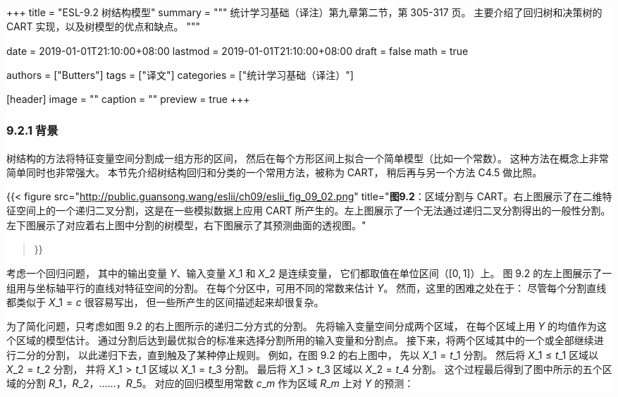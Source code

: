 +++
title = "ESL-9.2 树结构模型"
summary = """
统计学习基础（译注）第九章第二节，第 305-317 页。
主要介绍了回归树和决策树的 CART 实现，以及树模型的优点和缺点。
"""

date = 2019-01-01T21:10:00+08:00
lastmod = 2019-01-01T21:10:00+08:00
draft = false
math = true

authors = ["Butters"]
tags = ["译文"]
categories = ["统计学习基础（译注）"]

[header]
image = ""
caption = ""
preview = true
+++

### 9.2.1 背景

树结构的方法将特征变量空间分割成一组方形的区间，
然后在每个方形区间上拟合一个简单模型（比如一个常数）。
这种方法在概念上非常简单同时也非常强大。
本节先介绍树结构回归和分类的一个常用方法，被称为 CART，
稍后再与另一个方法 C4.5 做比照。

{{< figure
  src="http://public.guansong.wang/eslii/ch09/eslii_fig_09_02.png"
  title="**图9.2**：区域分割与 CART。右上图展示了在二维特征空间上的一个递归二叉分割，这是在一些模拟数据上应用 CART 所产生的。左上图展示了一个无法通过递归二叉分割得出的一般性分割。左下图展示了对应着右上图中分割的树模型，右下图展示了其预测曲面的透视图。"
>}}

考虑一个回归问题，
其中的输出变量 $Y$、输入变量 $X\_1$ 和 $X\_2$ 是连续变量，
它们都取值在单位区间（$[0,1]$）上。
图 9.2 的左上图展示了一组用与坐标轴平行的直线对特征空间的分割。
在每个分区中，可用不同的常数来估计 $Y$。
然而，这里的困难之处在于：
尽管每个分割直线都类似于 $X\_1=c$ 很容易写出，
但一些所产生的区间描述起来却很复杂。

为了简化问题，只考虑如图 9.2 的右上图所示的递归二分方式的分割。
先将输入变量空间分成两个区域，
在每个区域上用 $Y$ 的均值作为这个区域的模型估计。
通过分割后达到最优拟合的标准来选择分割所用的输入变量和分割点。
接下来，将两个区域其中的一个或全部继续进行二分的分割，
以此递归下去，直到触及了某种停止规则。
例如，在图 9.2 的右上图中，
先以 $X\_1 = t\_1$ 分割。
然后将 $X\_1 \leq t\_1$ 区域以 $X\_2 = t\_2$ 分割，
并将 $X\_1 > t\_1$ 区域以 $X\_1 = t\_3$ 分割。
最后将 $X\_1 > t\_3$ 区域以 $X\_2 = t\_4$ 分割。
这个过程最后得到了图中所示的五个区域的分割
$R\_1$，$R\_2$，……，$R\_5$。
对应的回归模型用常数 $c\_m$ 作为区域 $R\_m$ 上对 $Y$ 的预测：


[^1]: 原文为“$\pm 2$ 标准误差”，从图 9.4 中的“一个标准误差”规则看，应该是 $\pm 1$。
